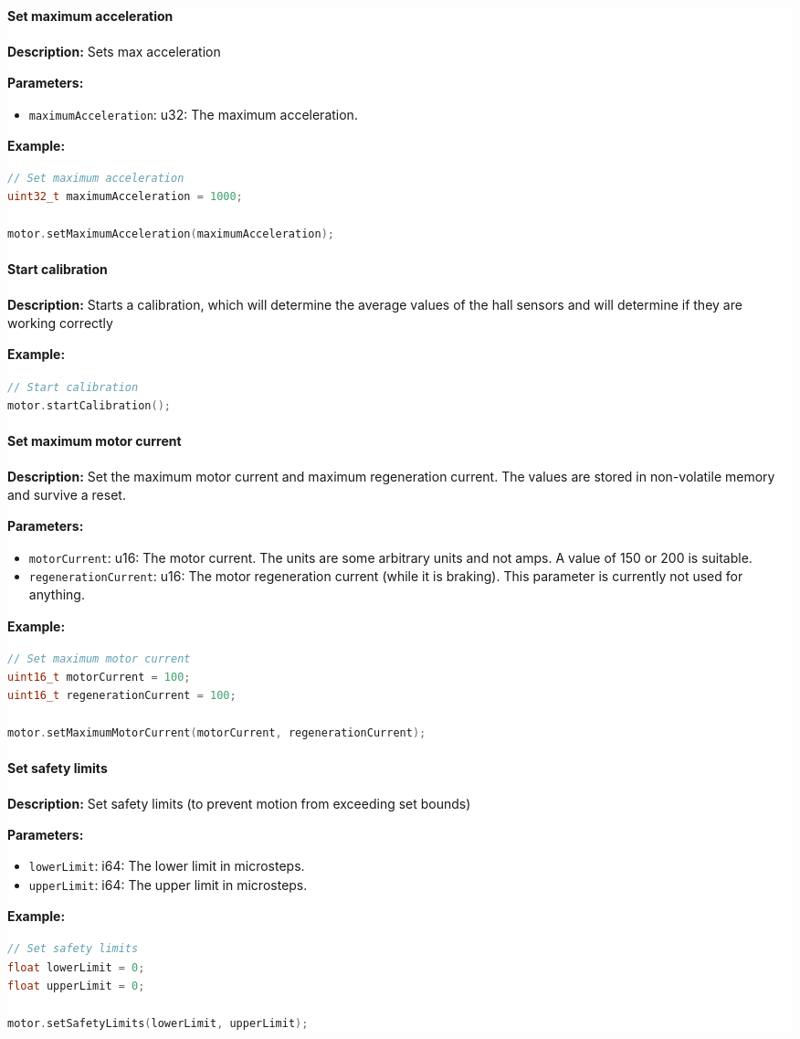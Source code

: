 #### Set maximum acceleration

**Description:** Sets max acceleration

**Parameters:**
- `maximumAcceleration`: u32: The maximum acceleration.

**Example:**
```cpp
// Set maximum acceleration
uint32_t maximumAcceleration = 1000;

motor.setMaximumAcceleration(maximumAcceleration);
```

#### Start calibration

**Description:** Starts a calibration, which will determine the average values of the hall sensors and will determine if they are working correctly

**Example:**
```cpp
// Start calibration
motor.startCalibration();
```

#### Set maximum motor current

**Description:** Set the maximum motor current and maximum regeneration current. The values are stored in non-volatile memory and survive a reset.

**Parameters:**
- `motorCurrent`: u16: The motor current. The units are some arbitrary units and not amps. A value of 150 or 200 is suitable.
- `regenerationCurrent`: u16: The motor regeneration current (while it is braking). This parameter is currently not used for anything.

**Example:**
```cpp
// Set maximum motor current
uint16_t motorCurrent = 100;
uint16_t regenerationCurrent = 100;

motor.setMaximumMotorCurrent(motorCurrent, regenerationCurrent);
```

#### Set safety limits

**Description:** Set safety limits (to prevent motion from exceeding set bounds)

**Parameters:**
- `lowerLimit`: i64: The lower limit in microsteps.
- `upperLimit`: i64: The upper limit in microsteps.

**Example:**
```cpp
// Set safety limits
float lowerLimit = 0;
float upperLimit = 0;

motor.setSafetyLimits(lowerLimit, upperLimit);
```
